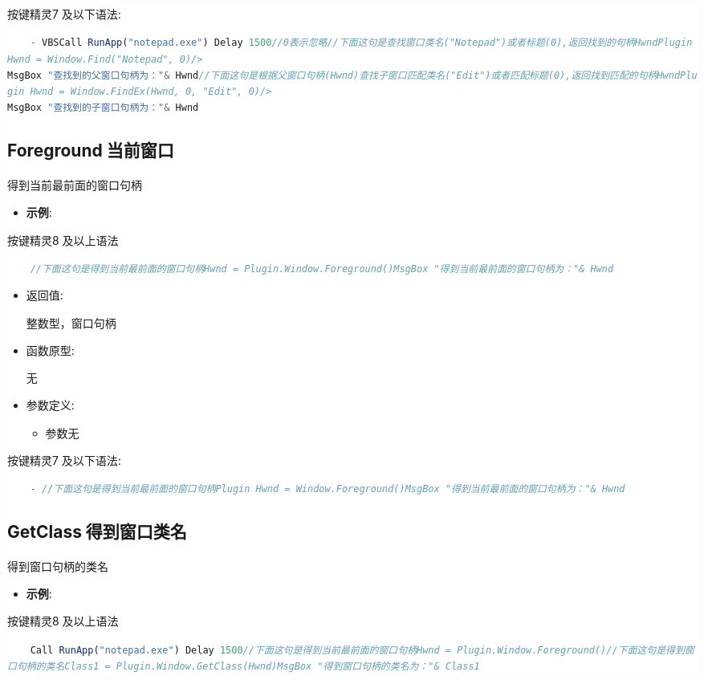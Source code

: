 

按键精灵7 及以下语法:

```js
    - VBSCall RunApp("notepad.exe") Delay 1500//0表示忽略//下面这句是查找窗口类名("Notepad")或者标题(0),返回找到的句柄HwndPlugin Hwnd = Window.Find("Notepad", 0)/>
MsgBox "查找到的父窗口句柄为："& Hwnd//下面这句是根据父窗口句柄(Hwnd)查找子窗口匹配类名("Edit")或者匹配标题(0),返回找到匹配的句柄HwndPlugin Hwnd = Window.FindEx(Hwnd, 0, "Edit", 0)/>
MsgBox "查找到的子窗口句柄为："& Hwnd 
```




##  Foreground 当前窗口

得到当前最前面的窗口句柄

- **示例**:

按键精灵8 及以上语法
```js
    //下面这句是得到当前最前面的窗口句柄Hwnd = Plugin.Window.Foreground()MsgBox "得到当前最前面的窗口句柄为："& Hwnd 

```

- 返回值: 

    整数型，窗口句柄

- 函数原型:

    无

- 参数定义:

    - 参数无



按键精灵7 及以下语法:

```js
    - //下面这句是得到当前最前面的窗口句柄Plugin Hwnd = Window.Foreground()MsgBox "得到当前最前面的窗口句柄为："& Hwnd 
```




##  GetClass 得到窗口类名

得到窗口句柄的类名

- **示例**:

按键精灵8 及以上语法
```js
    Call RunApp("notepad.exe") Delay 1500//下面这句是得到当前最前面的窗口句柄Hwnd = Plugin.Window.Foreground()//下面这句是得到窗口句柄的类名Class1 = Plugin.Window.GetClass(Hwnd)MsgBox "得到窗口句柄的类名为："& Class1 

```
